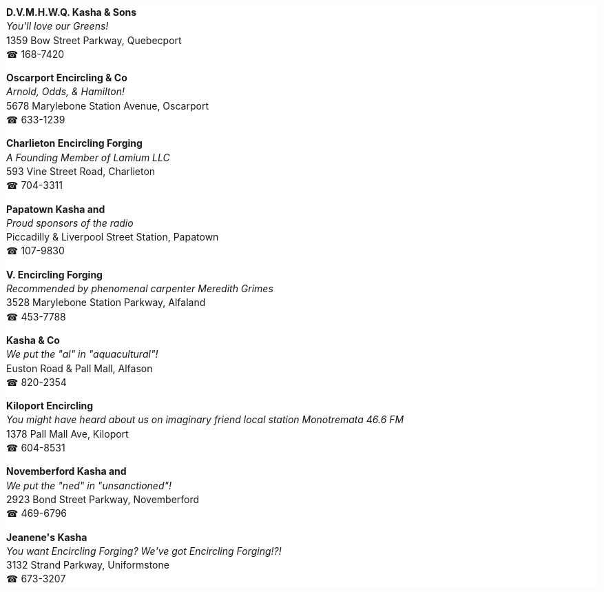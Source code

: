 **D.V.M.H.W.Q. Kasha & Sons**  
_You'll love our Greens!_  
1359 Bow Street Parkway, Quebecport  
☎ 168-7420

**Oscarport Encircling & Co**  
_Arnold, Odds, & Hamilton!_  
5678 Marylebone Station Avenue, Oscarport  
☎ 633-1239

**Charlieton Encircling Forging**  
_A Founding Member of Lamium LLC_  
593 Vine Street Road, Charlieton  
☎ 704-3311

**Papatown Kasha and**  
_Proud sponsors of the radio_  
Piccadilly & Liverpool Street Station, Papatown  
☎ 107-9830

**V. Encircling Forging**  
_Recommended by phenomenal carpenter Meredith Grimes_  
3528 Marylebone Station Parkway, Alfaland  
☎ 453-7788

**Kasha & Co**  
_We put the "al" in "aquacultural"!_  
Euston Road & Pall Mall, Alfason  
☎ 820-2354

**Kiloport Encircling**  
_You might have heard about us on imaginary friend local station Monotremata 46.6 FM_  
1378 Pall Mall Ave, Kiloport  
☎ 604-8531

**Novemberford Kasha and**  
_We put the "ned" in "unsanctioned"!_  
2923 Bond Street Parkway, Novemberford  
☎ 469-6796

**Jeanene's Kasha**  
_You want Encircling Forging? We've got Encircling Forging!?!_  
3132 Strand Parkway, Uniformstone  
☎ 673-3207

